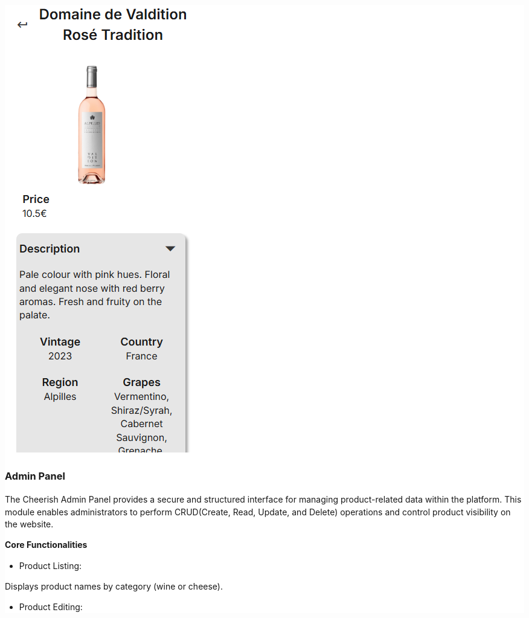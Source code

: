   <img src="images/CheerishProductPage.png" alt="alt text">
</div>

### Admin Panel

The Cheerish Admin Panel provides a secure and structured interface for managing product-related data within the platform. This module enables administrators to perform CRUD(Create, Read, Update, and Delete) operations and control product visibility on the website.

**Core Functionalities**

- Product Listing:
  
Displays product names by category (wine or cheese).
- Product Editing:
  
